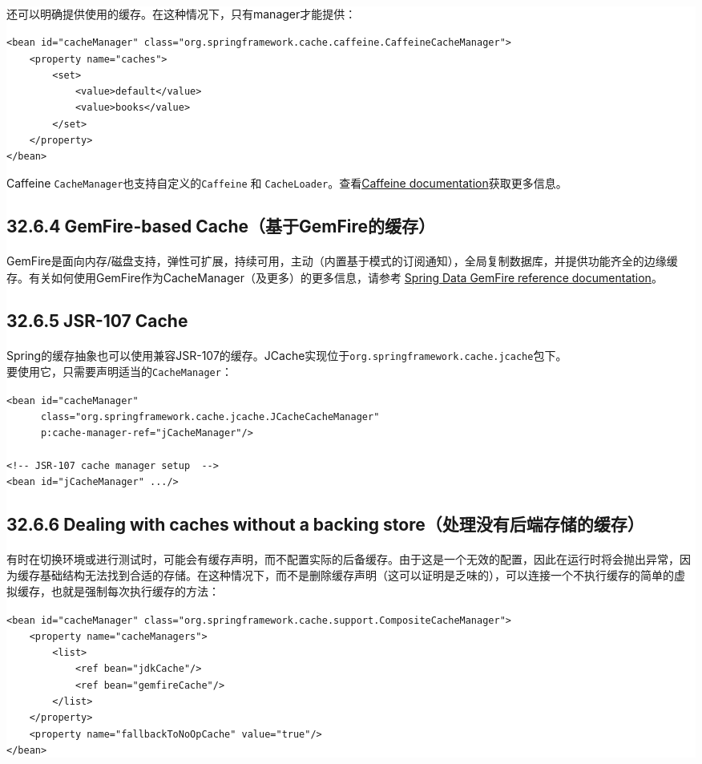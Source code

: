 还可以明确提供使用的缓存。在这种情况下，只有manager才能提供：

```
<bean id="cacheManager" class="org.springframework.cache.caffeine.CaffeineCacheManager">
    <property name="caches">
        <set>
            <value>default</value>
            <value>books</value>
        </set>
    </property>
</bean>
```

Caffeine `CacheManager`也支持自定义的`Caffeine` 和 `CacheLoader`。查看[Caffeine documentation](https://github.com/ben-manes/caffeine/wiki)获取更多信息。

## 32.6.4 GemFire-based Cache（基于GemFire的缓存）

GemFire是面向内存/磁盘支持，弹性可扩展，持续可用，主动（内置基于模式的订阅通知），全局复制数据库，并提供功能齐全的边缘缓存。有关如何使用GemFire作为CacheManager（及更多）的更多信息，请参考 [Spring Data GemFire reference documentation](http://docs.spring.io/spring-gemfire/docs/current/reference/html/)。

## 32.6.5 JSR-107 Cache

Spring的缓存抽象也可以使用兼容JSR-107的缓存。JCache实现位于`org.springframework.cache.jcache`包下。  
要使用它，只需要声明适当的`CacheManager`：

```
<bean id="cacheManager"
      class="org.springframework.cache.jcache.JCacheCacheManager"
      p:cache-manager-ref="jCacheManager"/>

<!-- JSR-107 cache manager setup  -->
<bean id="jCacheManager" .../>
```

## 32.6.6 Dealing with caches without a backing store（处理没有后端存储的缓存）

有时在切换环境或进行测试时，可能会有缓存声明，而不配置实际的后备缓存。由于这是一个无效的配置，因此在运行时将会抛出异常，因为缓存基础结构无法找到合适的存储。在这种情况下，而不是删除缓存声明（这可以证明是乏味的），可以连接一个不执行缓存的简单的虚拟缓存，也就是强制每次执行缓存的方法：

```
<bean id="cacheManager" class="org.springframework.cache.support.CompositeCacheManager">
    <property name="cacheManagers">
        <list>
            <ref bean="jdkCache"/>
            <ref bean="gemfireCache"/>
        </list>
    </property>
    <property name="fallbackToNoOpCache" value="true"/>
</bean>
```
